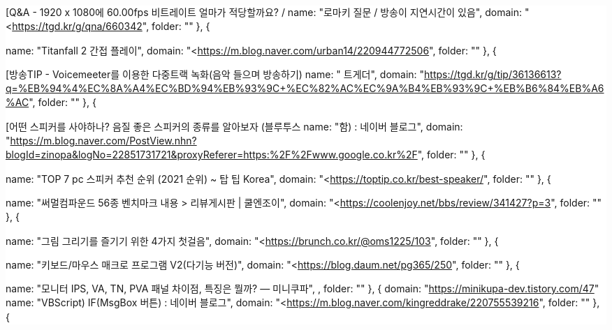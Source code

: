 [Q&A - 1920 x 1080에 60.00fps 비트레이트 얼마가 적당할까요? / name: "로마키 질문 / 방송이 지연시간이 있음", 
domain: "<https://tgd.kr/g/qna/660342",
folder: ""
},
{

name: "Titanfall 2 간접 플레이", 
domain: "<https://m.blog.naver.com/urban14/220944772506",
folder: ""
},
{

[방송TIP - Voicemeeter를 이용한 다중트랙 녹화(음악 들으며 방송하기) name: " 트게더", 
domain: "https://tgd.kr/g/tip/36136613?q=%EB%94%4%EC%8A%A4%EC%BD%94%EB%93%9C+%EC%82%AC%EC%9A%B4%EB%93%9C+%EB%B6%84%EB%A6%AC",
folder: ""
},
{

[어떤 스피커를 사야하나? 음질 좋은 스피커의 종류를 알아보자 (블루투스 name: "함) : 네이버 블로그", 
domain: "https://m.blog.naver.com/PostView.nhn?blogId=zinopa&logNo=22851731721&proxyReferer=https:%2F%2Fwww.google.co.kr%2F",
folder: ""
},
{

name: "TOP 7 pc 스피커 추천 순위 (2021 순위) ~ 탑 팁 Korea", 
domain: "<https://toptip.co.kr/best-speaker/",
folder: ""
},
{

name: "써멀컴파운드 56종 벤치마크 내용 > 리뷰게시판 | 쿨엔조이", 
domain: "<https://coolenjoy.net/bbs/review/341427?p=3",
folder: ""
},
{

name: "그림 그리기를 즐기기 위한 4가지 첫걸음", 
domain: "<https://brunch.co.kr/@oms1225/103",
folder: ""
},
{

name: "키보드/마우스 매크로 프로그램 V2(다기능 버전)", 
domain: "<https://blog.daum.net/pg365/250",
folder: ""
},
{

name: "모니터 IPS, VA, TN, PVA 패널 차이점, 특징은 뭘까? — 미니쿠파", ,
folder: ""
},
{
domain: "https://minikupa-dev.tistory.com/47"
name: "VBScript) IF(MsgBox 버튼) : 네이버 블로그", 
domain: "<https://m.blog.naver.com/kingreddrake/220755539216",
folder: ""
},
{
